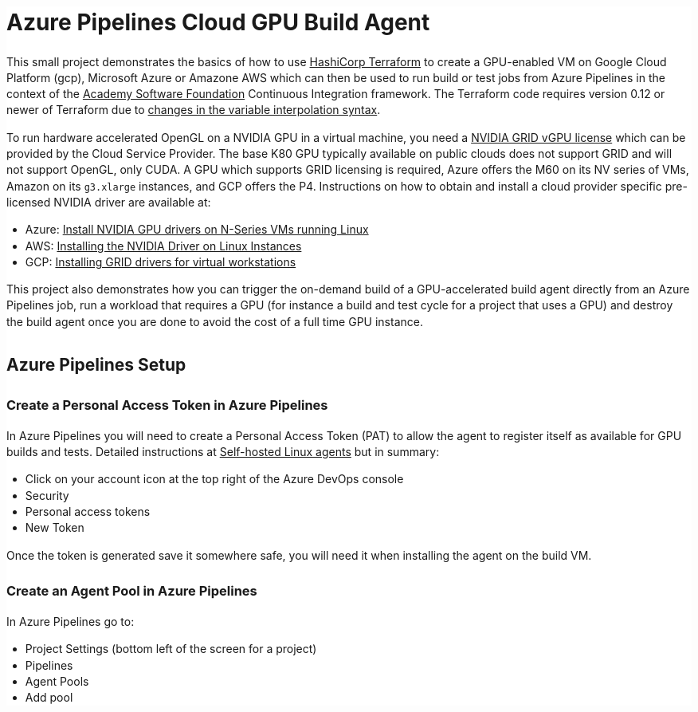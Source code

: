 # Azure Pipelines Cloud GPU Build Agent

This small project demonstrates the basics of how to use [HashiCorp Terraform](https://terraform.io) to create a GPU-enabled VM on Google Cloud Platform (gcp), Microsoft Azure or Amazone AWS which can then be used to run build or test jobs from Azure Pipelines in the context of the [Academy Software Foundation](https://aswf.io) Continuous Integration framework. The Terraform code requires version 0.12 or newer of Terraform due to [changes in the variable interpolation syntax](https://www.terraform.io/upgrade-guides/0-12.html#first-class-expressions).

To run hardware accelerated OpenGL on a NVIDIA GPU in a virtual machine, you need a [NVIDIA GRID vGPU license](https://www.nvidia.com/en-us/data-center/virtual-pc-apps/) which can be provided by the Cloud Service Provider. The base K80 GPU typically available on public clouds does not support GRID and will not support OpenGL, only CUDA. A GPU which supports GRID licensing is required, Azure offers the M60 on its NV series of VMs, Amazon on its `g3.xlarge` instances, and GCP offers the P4. Instructions on how to obtain and install a cloud provider specific pre-licensed NVIDIA driver are available at:

- Azure: [Install NVIDIA GPU drivers on N-Series VMs running Linux](https://docs.microsoft.com/en-us/azure/virtual-machines/linux/n-series-driver-setup)
- AWS: [Installing the NVIDIA Driver on Linux Instances](https://docs.aws.amazon.com/AWSEC2/latest/UserGuide/install-nvidia-driver.html)
- GCP: [Installing GRID drivers for virtual workstations](https://cloud.google.com/compute/docs/gpus/add-gpus#installing_grid_drivers_for_virtual_workstations)

This project also demonstrates how you can trigger the on-demand build of a GPU-accelerated build agent directly from an Azure Pipelines job, run a workload that requires a GPU (for instance a build and test cycle for a project that uses a GPU) and destroy the build agent once you are done to avoid the cost of a full time GPU instance.

## Azure Pipelines Setup

### Create a Personal Access Token in Azure Pipelines

In Azure Pipelines you will need to create a Personal Access Token (PAT) to allow the agent to register itself as available for GPU builds and tests. Detailed instructions at [Self-hosted Linux agents](https://docs.microsoft.com/en-us/azure/devops/pipelines/agents/v2-linux?view=azure-devops) but in summary:

- Click on your account icon at the top right of the Azure DevOps console
- Security
- Personal access tokens
- New Token

Once the token is generated save it somewhere safe, you will need it when installing the agent on the build VM.

### Create an Agent Pool in Azure Pipelines

In Azure Pipelines go to:

- Project Settings (bottom left of the screen for a project)
- Pipelines
- Agent Pools
- Add pool
